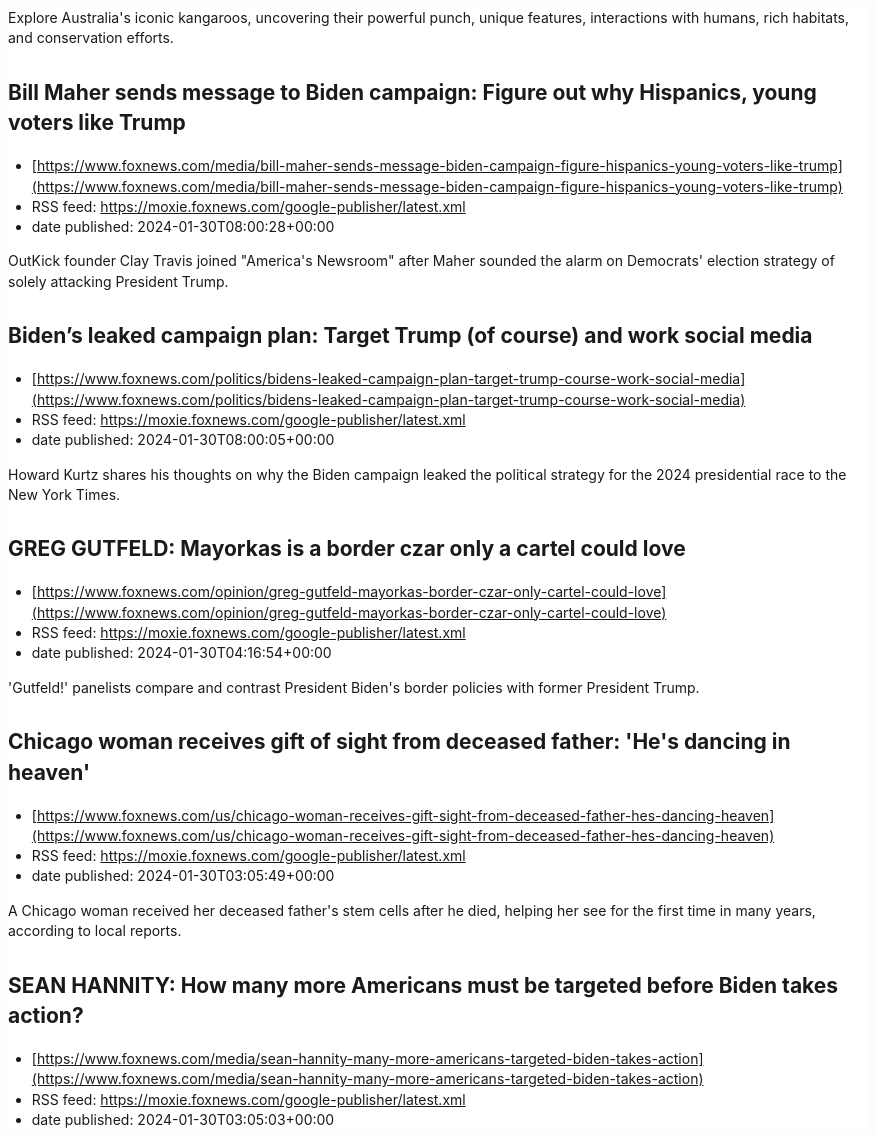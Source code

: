 Explore Australia&apos;s iconic kangaroos, uncovering their powerful punch, unique features, interactions with humans, rich habitats, and conservation efforts.

## Bill Maher sends message to Biden campaign: Figure out why Hispanics, young voters like Trump
 - [https://www.foxnews.com/media/bill-maher-sends-message-biden-campaign-figure-hispanics-young-voters-like-trump](https://www.foxnews.com/media/bill-maher-sends-message-biden-campaign-figure-hispanics-young-voters-like-trump)
 - RSS feed: https://moxie.foxnews.com/google-publisher/latest.xml
 - date published: 2024-01-30T08:00:28+00:00

OutKick founder Clay Travis joined &quot;America&apos;s Newsroom&quot; after Maher sounded the alarm on Democrats&apos; election strategy of solely attacking President Trump.

## Biden’s leaked campaign plan: Target Trump (of course) and work social media
 - [https://www.foxnews.com/politics/bidens-leaked-campaign-plan-target-trump-course-work-social-media](https://www.foxnews.com/politics/bidens-leaked-campaign-plan-target-trump-course-work-social-media)
 - RSS feed: https://moxie.foxnews.com/google-publisher/latest.xml
 - date published: 2024-01-30T08:00:05+00:00

Howard Kurtz shares his thoughts on why the Biden campaign leaked the political strategy for the 2024 presidential race to the New York Times.

## GREG GUTFELD: Mayorkas is a border czar only a cartel could love
 - [https://www.foxnews.com/opinion/greg-gutfeld-mayorkas-border-czar-only-cartel-could-love](https://www.foxnews.com/opinion/greg-gutfeld-mayorkas-border-czar-only-cartel-could-love)
 - RSS feed: https://moxie.foxnews.com/google-publisher/latest.xml
 - date published: 2024-01-30T04:16:54+00:00

&apos;Gutfeld!&apos; panelists compare and contrast President Biden&apos;s border policies with former President Trump.

## Chicago woman receives gift of sight from deceased father: 'He's dancing in heaven'
 - [https://www.foxnews.com/us/chicago-woman-receives-gift-sight-from-deceased-father-hes-dancing-heaven](https://www.foxnews.com/us/chicago-woman-receives-gift-sight-from-deceased-father-hes-dancing-heaven)
 - RSS feed: https://moxie.foxnews.com/google-publisher/latest.xml
 - date published: 2024-01-30T03:05:49+00:00

A Chicago woman received her deceased father&apos;s stem cells after he died, helping her see for the first time in many years, according to local reports.

## SEAN HANNITY: How many more Americans must be targeted before Biden takes action?
 - [https://www.foxnews.com/media/sean-hannity-many-more-americans-targeted-biden-takes-action](https://www.foxnews.com/media/sean-hannity-many-more-americans-targeted-biden-takes-action)
 - RSS feed: https://moxie.foxnews.com/google-publisher/latest.xml
 - date published: 2024-01-30T03:05:03+00:00
